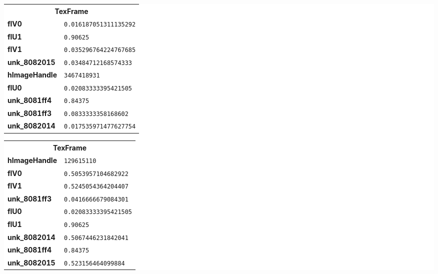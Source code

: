 
<table><tr><th colspan="100%">TexFrame</th></tr><tr><td><b>flV0</b></td><td><code>0.016187051311135292</code></td></tr><tr><td><b>flU1</b></td><td><code>0.90625</code></td></tr><tr><td><b>flV1</b></td><td><code>0.035296764224767685</code></td></tr><tr><td><b>unk_8082015</b></td><td><code>0.03484712168574333</code></td></tr><tr><td><b>hImageHandle</b></td><td><code>3467418931</code></td></tr><tr><td><b>flU0</b></td><td><code>0.02083333395421505</code></td></tr><tr><td><b>unk_8081ff4</b></td><td><code>0.84375</code></td></tr><tr><td><b>unk_8081ff3</b></td><td><code>0.0833333358168602</code></td></tr><tr><td><b>unk_8082014</b></td><td><code>0.017535971477627754</code></td></tr></table>


<table><tr><th colspan="100%">TexFrame</th></tr><tr><td><b>hImageHandle</b></td><td><code>129615110</code></td></tr><tr><td><b>flV0</b></td><td><code>0.5053957104682922</code></td></tr><tr><td><b>flV1</b></td><td><code>0.5245054364204407</code></td></tr><tr><td><b>unk_8081ff3</b></td><td><code>0.0416666679084301</code></td></tr><tr><td><b>flU0</b></td><td><code>0.02083333395421505</code></td></tr><tr><td><b>flU1</b></td><td><code>0.90625</code></td></tr><tr><td><b>unk_8082014</b></td><td><code>0.5067446231842041</code></td></tr><tr><td><b>unk_8081ff4</b></td><td><code>0.84375</code></td></tr><tr><td><b>unk_8082015</b></td><td><code>0.523156464099884</code></td></tr></table>


</td></tr></table>

